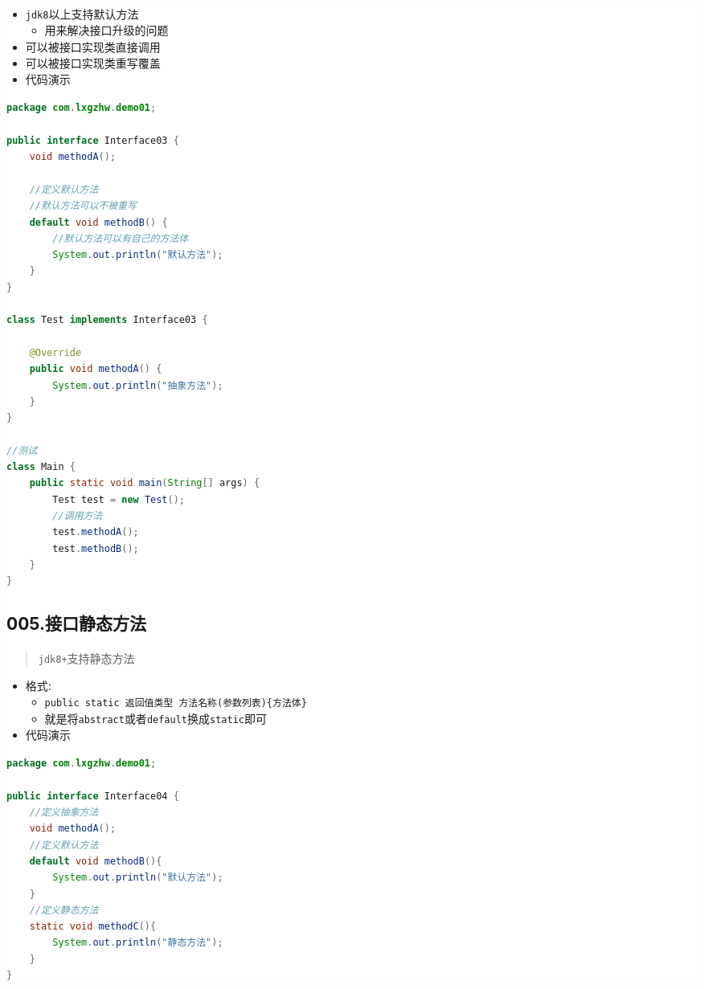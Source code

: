 - `jdk8`以上支持默认方法
  - 用来解决接口升级的问题
- 可以被接口实现类直接调用
- 可以被接口实现类重写覆盖
- 代码演示

```java
package com.lxgzhw.demo01;

public interface Interface03 {
    void methodA();

    //定义默认方法
    //默认方法可以不被重写
    default void methodB() {
        //默认方法可以有自己的方法体
        System.out.println("默认方法");
    }
}

class Test implements Interface03 {

    @Override
    public void methodA() {
        System.out.println("抽象方法");
    }
}

//测试
class Main {
    public static void main(String[] args) {
        Test test = new Test();
        //调用方法
        test.methodA();
        test.methodB();
    }
}
```



## 005.接口静态方法

> `jdk8+`支持静态方法

- 格式:
  - `public static 返回值类型 方法名称(参数列表){方法体}`
  - 就是将`abstract`或者`default`换成`static`即可
- 代码演示

```java
package com.lxgzhw.demo01;

public interface Interface04 {
    //定义抽象方法
    void methodA();
    //定义默认方法
    default void methodB(){
        System.out.println("默认方法");
    }
    //定义静态方法
    static void methodC(){
        System.out.println("静态方法");
    }
}

```